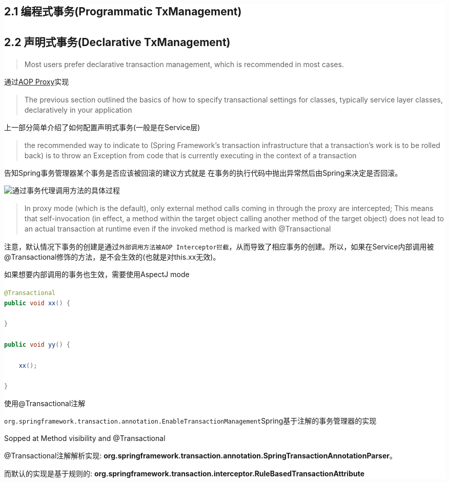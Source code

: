 ## 2.1 编程式事务(Programmatic TxManagement)

## 2.2 声明式事务(Declarative TxManagement)

> Most users prefer declarative transaction management, which is recommended in most cases.


通过[AOP Proxy](https://docs.spring.io/spring/docs/current/spring-framework-reference/core.html#aop-understanding-aop-proxies)实现

> The previous section outlined the basics of how to specify transactional settings for classes, typically service layer classes, declaratively in your application

上一部分简单介绍了如何配置声明式事务(一般是在Service层)

> the recommended way to indicate to (Spring Framework’s transaction infrastructure that a transaction’s work is to be rolled back) is to throw an Exception from code that is currently executing in the context of a transaction

告知Spring事务管理器某个事务是否应该被回滚的建议方式就是 在事务的执行代码中抛出异常然后由Spring来决定是否回滚。

![通过事务代理调用方法的具体过程](http://static.zybuluo.com/jacoffee/znnbp52vqc8krdqw00n2c66q/image.png)

> In proxy mode (which is the default), only external method calls coming in through the proxy are intercepted; This means that self-invocation (in effect, a method within the target object calling another method of the target object) does not lead to an actual transaction at runtime even if the invoked method is marked with @Transactional

注意，默认情况下事务的创建是通过`外部调用方法被AOP Interceptor拦截`，从而导致了相应事务的创建。所以，如果在Service内部调用被@Transactional修饰的方法，是不会生效的(也就是对this.xx无效)。

如果想要内部调用的事务也生效，需要使用AspectJ mode

```java
@Transactional
public void xx() {

}

public void yy() {

	xx();

}
```

使用@Transactional注解

`org.springframework.transaction.annotation.EnableTransactionManagement`Spring基于注解的事务管理器的实现

Sopped at Method visibility and @Transactional

@Transactional注解解析实现: **org.springframework.transaction.annotation.SpringTransactionAnnotationParser**。

而默认的实现是基于规则的: **org.springframework.transaction.interceptor.RuleBasedTransactionAttribute**
